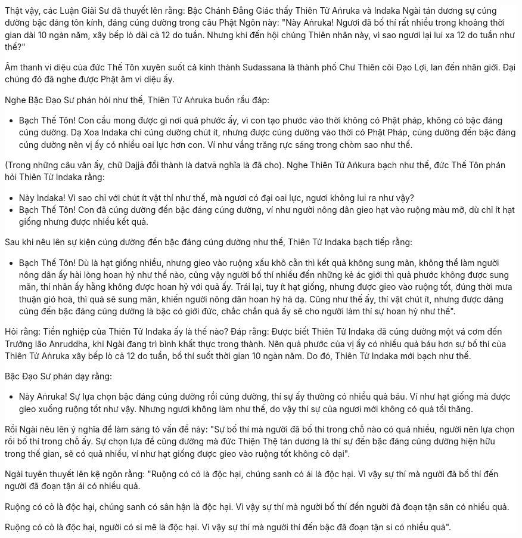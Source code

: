 Thật vậy, các Luận Giải Sư đã thuyết lên rằng:
Bậc Chánh Đẳng Giác thấy Thiên Tử Aṅruka và Indaka Ngài tán dương sự cúng dường bậc đáng tôn kính, đáng cúng dường trong câu Phật Ngôn này: "Này Aṅruka! Ngươi đã bố thí rất nhiều trong khoảng thời gian dài 10 ngàn năm, xây bếp lò dài cả 12 do tuần. Nhưng khi đến hội chúng Thiên nhân này, vì sao ngươi lại lui xa 12 do tuần như thế?"

Âm thanh vi diệu của đức Thế Tôn xuyên suốt cả kinh thành Sudassana là thành phố Chư Thiên cõi Đạo Lợi, lan đến nhân giới. Đại chúng đó đã nghe được Phật âm vi diệu ấy.

Nghe Bậc Đạo Sư phán hỏi như thế, Thiên Tử Aṅruka buồn rầu đáp:

- Bạch Thế Tôn! Con cầu mong được gì nơi quả phước ấy, vì con tạo phước vào thời không có
  Phật pháp, không có bậc đáng cúng dường. Dạ Xoa Indaka chỉ cúng dường chút ít, nhưng được cúng dường vào thời có Phật Pháp, cúng dường đến bậc đáng cúng dường nên vị ấy có nhiều oai lực hơn con. Ví như vầng trăng rực sáng trong chòm sao như thế.

(Trong những câu văn ấy, chữ Dajjā đổi thành là datvā nghĩa là đã cho). Nghe Thiên Tử Aṅkura bạch như thế, đức Thế Tôn phán hỏi Thiên Tử Indaka rằng:

- Này Indaka! Vì sao chỉ với chút ít vật thí như thế, mà ngươi có đại oai lực, ngươi không lui ra như vậy?
- Bạch Thế Tôn! Con đã cúng dường đến bậc đáng cúng dường, ví như người nông dân gieo hạt vào ruộng màu mỡ, dù chỉ ít hạt giống nhưng được nhiều kết quả.

Sau khi nêu lên sự kiện cúng dường đến bậc đáng cúng dường như thế, Thiên Tử Indaka bạch tiếp rằng:

- Bạch Thế Tôn! Dù là hạt giống nhiều, nhưng gieo vào ruộng xấu khô cằn thì kết quả không sung mãn, không thể làm người nông dân ấy hài lòng hoan hỷ như thế nào, cũng vậy người bố thí nhiều đến những kẻ ác giới thì quả phước không được sung mãn, thí nhân ấy hằng không được hoan hỷ với quả ấy. Trái lại, tuy ít hạt giống, nhưng được gieo vào ruộng tốt, đúng thời mưa thuận gió hoà, thì quả sẽ sung mãn, khiến người nông dân hoan hỷ hả dạ. Cũng như thế ấy, thí vật chút ít, nhưng được dâng cúng đến bậc đáng cúng dường là bậc có giới đức, chắc chắn quả ấy sẽ cho người làm thí sự hoan hỷ như thế".

Hỏi rằng: Tiền nghiệp của Thiên Tử Indaka ấy là thế nào? Đáp rằng: Được biết Thiên Tử Indaka đã cúng dường một vá cơm đến Trưởng lão Anruddha, khi
Ngài đang trì bình khất thực trong thành. Nên quả phước của vị ấy có nhiều quả báu hơn sự bố thí của Thiên Tử Aṅruka xây bếp lò cả 12 do tuần, bố thí suốt thời gian 10 ngàn năm. Do đó, Thiên Tử
Indaka mới bạch như thế.

Bậc Đạo Sư phán dạy rằng:

- Này Aṅruka! Sự lựa chọn bậc đáng cúng dường rồi cúng dường, thí sự ấy thường có nhiều quả báu. Ví như hạt giống mà được gieo xuống ruộng tốt như vậy. Nhưng ngươi không làm như thế, do vậy thí sự của ngươi mới không có quả tối thăng.

Rồi Ngài nêu lên ý nghĩa để làm sáng tỏ vấn đề này: "Sự bố thí mà người đã bố thí trong chỗ nào có quả nhiều, người nên lựa chọn rồi bố thí trong chỗ ấy. Sự chọn lựa để cũng dường mà đức Thiện Thệ tán dương là thí sự đến bậc đáng cúng dường hiện hữu trong thế gian, sẽ có quả nhiều, ví như hạt giống được gieo vào ruộng tốt không cỏ dại".

Ngài tuyên thuyết lên kệ ngôn rằng: "Ruộng có cỏ là độc hại, chúng sanh có ái là độc hại. Vì vậy sự thí mà người đã bố thí đến người đã đoạn tận ái có nhiều quả.

Ruộng có cỏ là độc hại, chúng sanh có sân hận là độc hại. Vì vậy sự thí mà người bố thí đến người đã đoạn tận sân có nhiều quả.

Ruộng có cỏ là độc hại, người có si mê là độc hại. Vì vậy sự thí mà người thí đến bậc đã đoạn tận si có nhiều quả".
